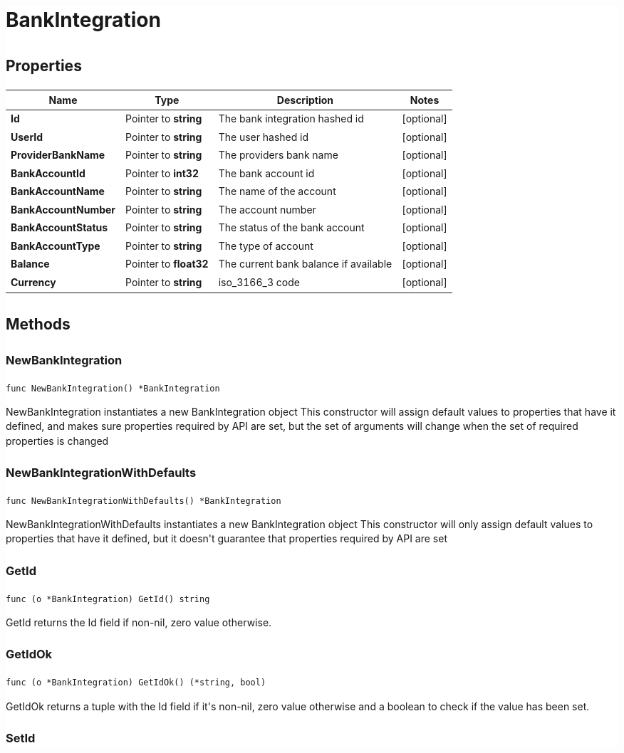 # BankIntegration

## Properties

Name | Type | Description | Notes
------------ | ------------- | ------------- | -------------
**Id** | Pointer to **string** | The bank integration hashed id | [optional] 
**UserId** | Pointer to **string** | The user hashed id | [optional] 
**ProviderBankName** | Pointer to **string** | The providers bank name | [optional] 
**BankAccountId** | Pointer to **int32** | The bank account id | [optional] 
**BankAccountName** | Pointer to **string** | The name of the account | [optional] 
**BankAccountNumber** | Pointer to **string** | The account number | [optional] 
**BankAccountStatus** | Pointer to **string** | The status of the bank account | [optional] 
**BankAccountType** | Pointer to **string** | The type of account | [optional] 
**Balance** | Pointer to **float32** | The current bank balance if available | [optional] 
**Currency** | Pointer to **string** | iso_3166_3 code | [optional] 

## Methods

### NewBankIntegration

`func NewBankIntegration() *BankIntegration`

NewBankIntegration instantiates a new BankIntegration object
This constructor will assign default values to properties that have it defined,
and makes sure properties required by API are set, but the set of arguments
will change when the set of required properties is changed

### NewBankIntegrationWithDefaults

`func NewBankIntegrationWithDefaults() *BankIntegration`

NewBankIntegrationWithDefaults instantiates a new BankIntegration object
This constructor will only assign default values to properties that have it defined,
but it doesn't guarantee that properties required by API are set

### GetId

`func (o *BankIntegration) GetId() string`

GetId returns the Id field if non-nil, zero value otherwise.

### GetIdOk

`func (o *BankIntegration) GetIdOk() (*string, bool)`

GetIdOk returns a tuple with the Id field if it's non-nil, zero value otherwise
and a boolean to check if the value has been set.

### SetId

